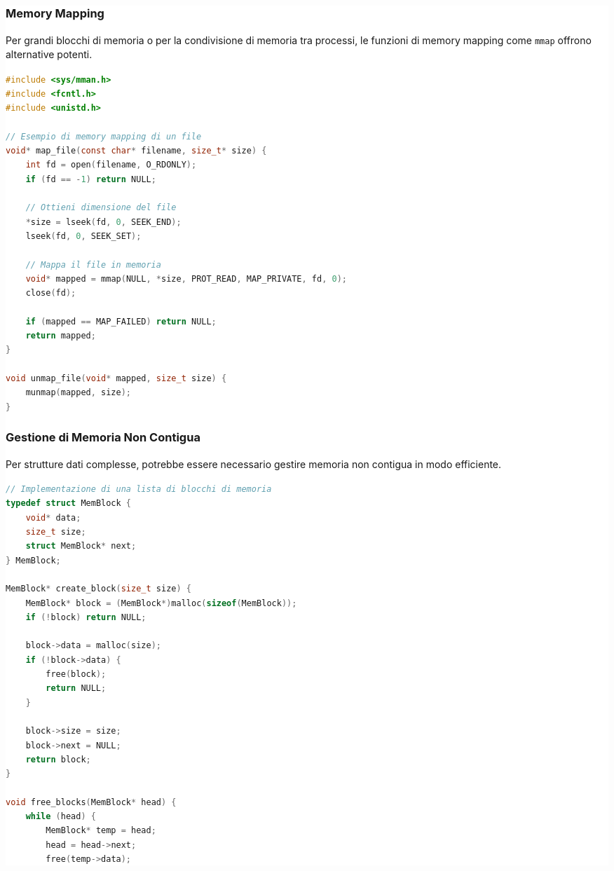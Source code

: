 ### Memory Mapping

Per grandi blocchi di memoria o per la condivisione di memoria tra processi, le funzioni di memory mapping come `mmap` offrono alternative potenti.

```c
#include <sys/mman.h>
#include <fcntl.h>
#include <unistd.h>

// Esempio di memory mapping di un file
void* map_file(const char* filename, size_t* size) {
    int fd = open(filename, O_RDONLY);
    if (fd == -1) return NULL;
    
    // Ottieni dimensione del file
    *size = lseek(fd, 0, SEEK_END);
    lseek(fd, 0, SEEK_SET);
    
    // Mappa il file in memoria
    void* mapped = mmap(NULL, *size, PROT_READ, MAP_PRIVATE, fd, 0);
    close(fd);
    
    if (mapped == MAP_FAILED) return NULL;
    return mapped;
}

void unmap_file(void* mapped, size_t size) {
    munmap(mapped, size);
}
```

### Gestione di Memoria Non Contigua

Per strutture dati complesse, potrebbe essere necessario gestire memoria non contigua in modo efficiente.

```c
// Implementazione di una lista di blocchi di memoria
typedef struct MemBlock {
    void* data;
    size_t size;
    struct MemBlock* next;
} MemBlock;

MemBlock* create_block(size_t size) {
    MemBlock* block = (MemBlock*)malloc(sizeof(MemBlock));
    if (!block) return NULL;
    
    block->data = malloc(size);
    if (!block->data) {
        free(block);
        return NULL;
    }
    
    block->size = size;
    block->next = NULL;
    return block;
}

void free_blocks(MemBlock* head) {
    while (head) {
        MemBlock* temp = head;
        head = head->next;
        free(temp->data);
```